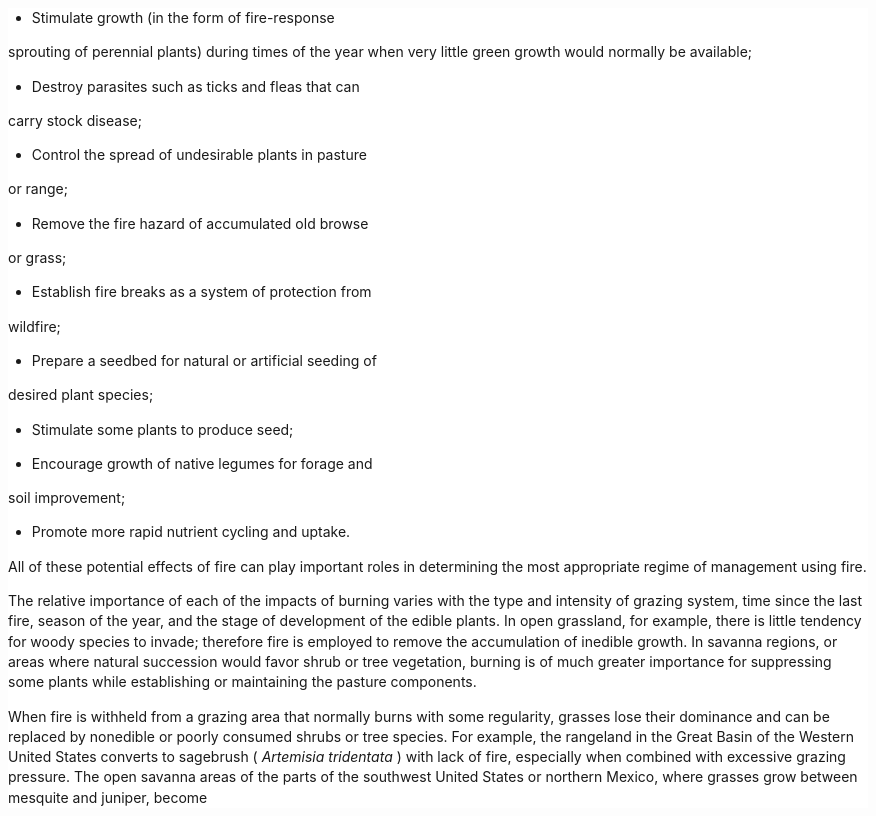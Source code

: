   - Stimulate growth (in the form of fire-response

sprouting of perennial plants) during times of the
year when very little green growth would normally
be available;

  - Destroy parasites such as ticks and fleas that can

carry stock disease;

  - Control the spread of undesirable plants in pasture


or range;

  - Remove the fire hazard of accumulated old browse


or grass;

  - Establish fire breaks as a system of protection from

wildfire;

  - Prepare a seedbed for natural or artificial seeding of

desired plant species;

  - Stimulate some plants to produce seed;

  - Encourage growth of native legumes for forage and

soil improvement;

  - Promote more rapid nutrient cycling and uptake.


All of these potential effects of fire can play important roles
in determining the most appropriate regime of management
using fire.

The relative importance of each of the impacts of burning
varies with the type and intensity of grazing system, time
since the last fire, season of the year, and the stage of development of the edible plants. In open grassland, for example,
there is little tendency for woody species to invade; therefore fire is employed to remove the accumulation of inedible
growth. In savanna regions, or areas where natural succession would favor shrub or tree vegetation, burning is of much
greater importance for suppressing some plants while establishing or maintaining the pasture components.

When fire is withheld from a grazing area that normally
burns with some regularity, grasses lose their dominance and
can be replaced by nonedible or poorly consumed shrubs or
tree species. For example, the rangeland in the Great Basin of
the Western United States converts to sagebrush ( _Artemisia_
_tridentata_ ) with lack of fire, especially when combined with
excessive grazing pressure. The open savanna areas of the
parts of the southwest United States or northern Mexico,
where grasses grow between mesquite and juniper, become
